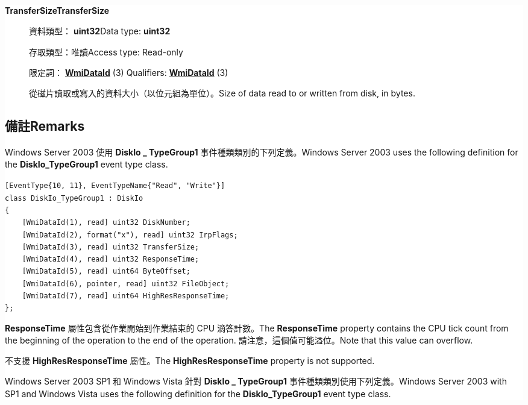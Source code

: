 </dd> <dt>

<span data-ttu-id="4f0f8-175">**TransferSize**</span><span class="sxs-lookup"><span data-stu-id="4f0f8-175">**TransferSize**</span></span>
</dt> <dd> <dl> <dt>

<span data-ttu-id="4f0f8-176">資料類型： **uint32**</span><span class="sxs-lookup"><span data-stu-id="4f0f8-176">Data type: **uint32**</span></span>
</dt> <dt>

<span data-ttu-id="4f0f8-177">存取類型：唯讀</span><span class="sxs-lookup"><span data-stu-id="4f0f8-177">Access type: Read-only</span></span>
</dt> <dt>

<span data-ttu-id="4f0f8-178">限定詞： [**WmiDataId**](event-tracing-mof-qualifiers.md) (3) </span><span class="sxs-lookup"><span data-stu-id="4f0f8-178">Qualifiers: [**WmiDataId**](event-tracing-mof-qualifiers.md) (3)</span></span>
</dt> </dl>

<span data-ttu-id="4f0f8-179">從磁片讀取或寫入的資料大小（以位元組為單位）。</span><span class="sxs-lookup"><span data-stu-id="4f0f8-179">Size of data read to or written from disk, in bytes.</span></span>

</dd> </dl>

## <a name="remarks"></a><span data-ttu-id="4f0f8-180">備註</span><span class="sxs-lookup"><span data-stu-id="4f0f8-180">Remarks</span></span>

<span data-ttu-id="4f0f8-181">Windows Server 2003 使用 **DiskIo \_ TypeGroup1** 事件種類類別的下列定義。</span><span class="sxs-lookup"><span data-stu-id="4f0f8-181">Windows Server 2003 uses the following definition for the **DiskIo\_TypeGroup1** event type class.</span></span>

``` syntax
[EventType{10, 11}, EventTypeName{"Read", "Write"}]
class DiskIo_TypeGroup1 : DiskIo
{
    [WmiDataId(1), read] uint32 DiskNumber;
    [WmiDataId(2), format("x"), read] uint32 IrpFlags;
    [WmiDataId(3), read] uint32 TransferSize;
    [WmiDataId(4), read] uint32 ResponseTime;
    [WmiDataId(5), read] uint64 ByteOffset;
    [WmiDataId(6), pointer, read] uint32 FileObject;
    [WmiDataId(7), read] uint64 HighResResponseTime;
};
```

<span data-ttu-id="4f0f8-182">**ResponseTime** 屬性包含從作業開始到作業結束的 CPU 滴答計數。</span><span class="sxs-lookup"><span data-stu-id="4f0f8-182">The **ResponseTime** property contains the CPU tick count from the beginning of the operation to the end of the operation.</span></span> <span data-ttu-id="4f0f8-183">請注意，這個值可能溢位。</span><span class="sxs-lookup"><span data-stu-id="4f0f8-183">Note that this value can overflow.</span></span>

<span data-ttu-id="4f0f8-184">不支援 **HighResResponseTime** 屬性。</span><span class="sxs-lookup"><span data-stu-id="4f0f8-184">The **HighResResponseTime** property is not supported.</span></span>

<span data-ttu-id="4f0f8-185">Windows Server 2003 SP1 和 Windows Vista 針對 **DiskIo \_ TypeGroup1** 事件種類類別使用下列定義。</span><span class="sxs-lookup"><span data-stu-id="4f0f8-185">Windows Server 2003 with SP1 and Windows Vista uses the following definition for the **DiskIo\_TypeGroup1** event type class.</span></span>
